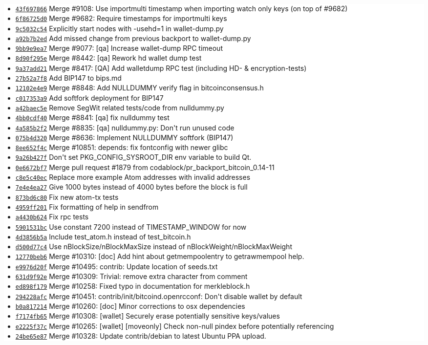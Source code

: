 - [`43f697866`](https://github.com/AtomMainnet/commit/43f697866) Merge #9108: Use importmulti timestamp when importing watch only keys (on top of #9682)
- [`6f86725d0`](https://github.com/AtomMainnet/commit/6f86725d0) Merge #9682: Require timestamps for importmulti keys
- [`9c5032c54`](https://github.com/AtomMainnet/commit/9c5032c54) Explicitly start nodes with -usehd=1 in wallet-dump.py
- [`a92b7b2ed`](https://github.com/AtomMainnet/commit/a92b7b2ed) Add missed change from previous backport to wallet-dump.py
- [`9bb9e9ea7`](https://github.com/AtomMainnet/commit/9bb9e9ea7) Merge #9077: [qa] Increase wallet-dump RPC timeout
- [`8d90f295e`](https://github.com/AtomMainnet/commit/8d90f295e) Merge #8442: [qa] Rework hd wallet dump test
- [`9a37add21`](https://github.com/AtomMainnet/commit/9a37add21) Merge #8417: [QA] Add walletdump RPC test (including HD- & encryption-tests)
- [`27b52a7f8`](https://github.com/AtomMainnet/commit/27b52a7f8) Add BIP147 to bips.md
- [`12102e4e9`](https://github.com/AtomMainnet/commit/12102e4e9) Merge #8848: Add NULLDUMMY verify flag in bitcoinconsensus.h
- [`c017353a9`](https://github.com/AtomMainnet/commit/c017353a9) Add softfork deployment for BIP147
- [`a42baec5e`](https://github.com/AtomMainnet/commit/a42baec5e) Remove SegWit related tests/code from nulldummy.py
- [`4bb0cdf40`](https://github.com/AtomMainnet/commit/4bb0cdf40) Merge #8841: [qa] fix nulldummy test
- [`4a585b2f2`](https://github.com/AtomMainnet/commit/4a585b2f2) Merge #8835: [qa] nulldummy.py: Don't run unused code
- [`075b4d320`](https://github.com/AtomMainnet/commit/075b4d320) Merge #8636: Implement NULLDUMMY softfork (BIP147)
- [`8ee652f4c`](https://github.com/AtomMainnet/commit/8ee652f4c) Merge #10851: depends: fix fontconfig with newer glibc
- [`9a26b427f`](https://github.com/AtomMainnet/commit/9a26b427f) Don't set PKG_CONFIG_SYSROOT_DIR env variable to build Qt.
- [`0e6672bf7`](https://github.com/AtomMainnet/commit/0e6672bf7) Merge pull request #1879 from codablock/pr_backport_bitcoin_0.14-11
- [`c8e5c40ec`](https://github.com/AtomMainnet/commit/c8e5c40ec) Replace more example Atom addresses with invalid addresses
- [`7e4e4ea27`](https://github.com/AtomMainnet/commit/7e4e4ea27) Give 1000 bytes instead of 4000 bytes before the block is full
- [`873bd6c80`](https://github.com/AtomMainnet/commit/873bd6c80) Fix new atom-tx tests
- [`4959ff201`](https://github.com/AtomMainnet/commit/4959ff201) Fix formatting of help in sendfrom
- [`a4430b624`](https://github.com/AtomMainnet/commit/a4430b624) Fix rpc tests
- [`5901531bc`](https://github.com/AtomMainnet/commit/5901531bc) Use constant 7200 instead of TIMESTAMP_WINDOW for now
- [`4d3856b5a`](https://github.com/AtomMainnet/commit/4d3856b5a) Include test_atom.h instead of test_bitcoin.h
- [`d500d77c4`](https://github.com/AtomMainnet/commit/d500d77c4) Use nBlockSize/nBlockMaxSize instead of nBlockWeight/nBlockMaxWeight
- [`12770beb6`](https://github.com/AtomMainnet/commit/12770beb6) Merge #10310: [doc] Add hint about getmempoolentry to getrawmempool help.
- [`e9976d20f`](https://github.com/AtomMainnet/commit/e9976d20f) Merge #10495: contrib: Update location of seeds.txt
- [`631d9f92e`](https://github.com/AtomMainnet/commit/631d9f92e) Merge #10309: Trivial: remove extra character from comment
- [`ed898f179`](https://github.com/AtomMainnet/commit/ed898f179) Merge #10258: Fixed typo in documentation for merkleblock.h
- [`294228afc`](https://github.com/AtomMainnet/commit/294228afc) Merge #10451: contrib/init/bitcoind.openrcconf: Don't disable wallet by default
- [`b0a817214`](https://github.com/AtomMainnet/commit/b0a817214) Merge #10260: [doc] Minor corrections to osx dependencies
- [`f7174fb65`](https://github.com/AtomMainnet/commit/f7174fb65) Merge #10308: [wallet] Securely erase potentially sensitive keys/values
- [`e2225f37c`](https://github.com/AtomMainnet/commit/e2225f37c) Merge #10265: [wallet] [moveonly] Check non-null pindex before potentially referencing
- [`24be65e87`](https://github.com/AtomMainnet/commit/24be65e87) Merge #10328: Update contrib/debian to latest Ubuntu PPA upload.